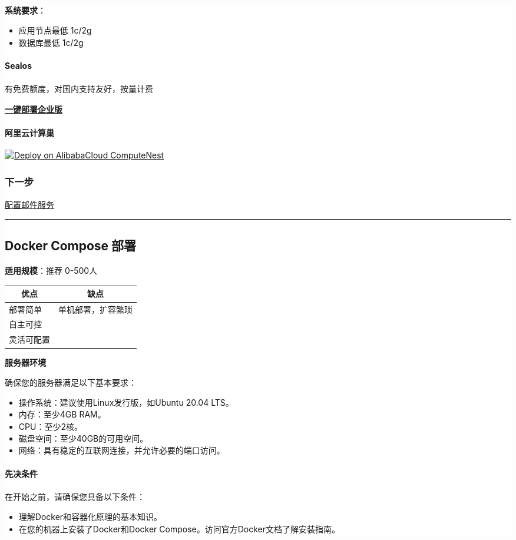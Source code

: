**系统要求**：

* 应用节点最低 1c/2g
* 数据库最低 1c/2g

#### Sealos

有免费额度，对国内支持友好，按量计费

[**一键部署企业版**](https://cloud.sealos.io/?openapp=system-template%3FtemplateName%3Dteable)


#### 阿里云计算巢
[![Deploy on AlibabaCloud ComputeNest](https://service-info-public.oss-cn-hangzhou.aliyuncs.com/computenest.svg)](https://computenest.console.aliyun.com/service/instance/create/default?ServiceName=Teable%20%E7%A4%BE%E5%8C%BA%E7%89%88)



### 下一步

[配置邮件服务](kai-shi-bu-shu.md#qi-yong-you-jian-fu-wu)





***



## Docker Compose 部署

**适用规模**：推荐 0-500人

| 优点    | 缺点        |
| ----- | --------- |
| 部署简单  | 单机部署，扩容繁琐 |
| 自主可控  |           |
| 灵活可配置 |           |



**服务器环境**

确保您的服务器满足以下基本要求：

* 操作系统：建议使用Linux发行版，如Ubuntu 20.04 LTS。
* 内存：至少4GB RAM。
* CPU：至少2核。
* 磁盘空间：至少40GB的可用空间。
* 网络：具有稳定的互联网连接，并允许必要的端口访问。

#### 先决条件

在开始之前，请确保您具备以下条件：

* 理解Docker和容器化原理的基本知识。
* 在您的机器上安装了Docker和Docker Compose。访问官方Docker文档了解安装指南。
